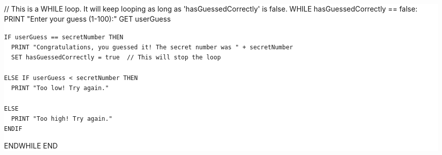   // This is a WHILE loop. It will keep looping as long as 'hasGuessedCorrectly' is false.
  WHILE hasGuessedCorrectly == false:
    PRINT "Enter your guess (1-100):"
    GET userGuess

    IF userGuess == secretNumber THEN
      PRINT "Congratulations, you guessed it! The secret number was " + secretNumber
      SET hasGuessedCorrectly = true  // This will stop the loop

    ELSE IF userGuess < secretNumber THEN
      PRINT "Too low! Try again."

    ELSE
      PRINT "Too high! Try again."
    ENDIF

  ENDWHILE
END




